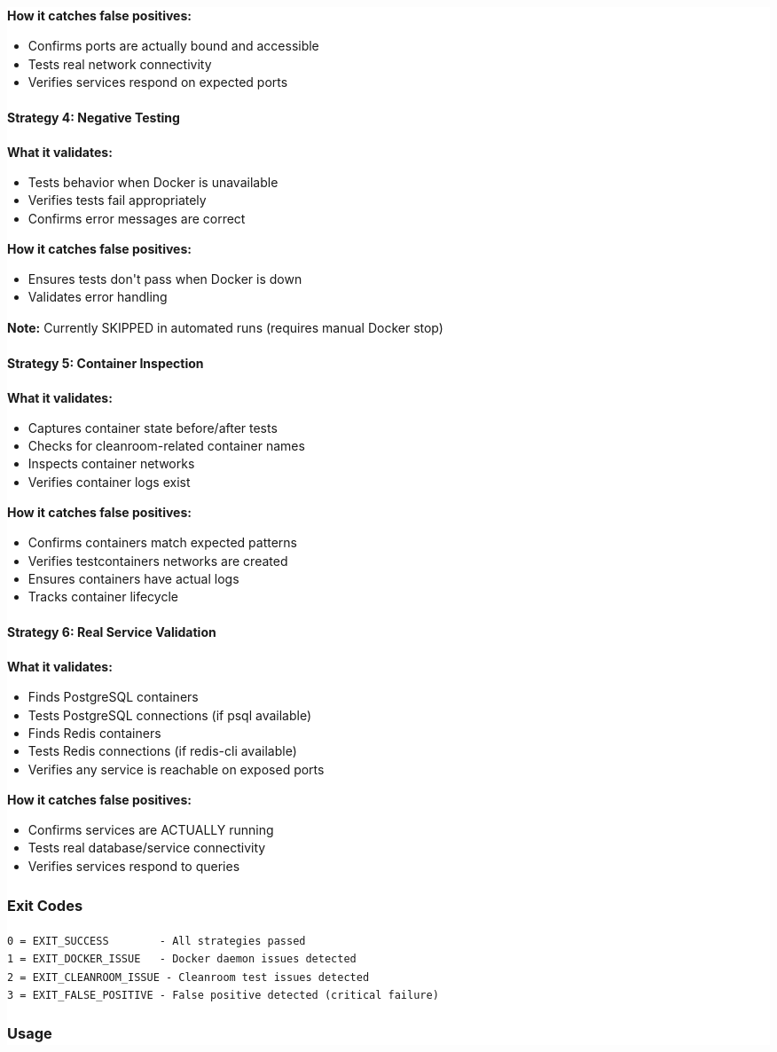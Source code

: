 **How it catches false positives:**
- Confirms ports are actually bound and accessible
- Tests real network connectivity
- Verifies services respond on expected ports

#### Strategy 4: Negative Testing
**What it validates:**
- Tests behavior when Docker is unavailable
- Verifies tests fail appropriately
- Confirms error messages are correct

**How it catches false positives:**
- Ensures tests don't pass when Docker is down
- Validates error handling

**Note:** Currently SKIPPED in automated runs (requires manual Docker stop)

#### Strategy 5: Container Inspection
**What it validates:**
- Captures container state before/after tests
- Checks for cleanroom-related container names
- Inspects container networks
- Verifies container logs exist

**How it catches false positives:**
- Confirms containers match expected patterns
- Verifies testcontainers networks are created
- Ensures containers have actual logs
- Tracks container lifecycle

#### Strategy 6: Real Service Validation
**What it validates:**
- Finds PostgreSQL containers
- Tests PostgreSQL connections (if psql available)
- Finds Redis containers
- Tests Redis connections (if redis-cli available)
- Verifies any service is reachable on exposed ports

**How it catches false positives:**
- Confirms services are ACTUALLY running
- Tests real database/service connectivity
- Verifies services respond to queries

### Exit Codes

```
0 = EXIT_SUCCESS        - All strategies passed
1 = EXIT_DOCKER_ISSUE   - Docker daemon issues detected
2 = EXIT_CLEANROOM_ISSUE - Cleanroom test issues detected
3 = EXIT_FALSE_POSITIVE - False positive detected (critical failure)
```

### Usage
